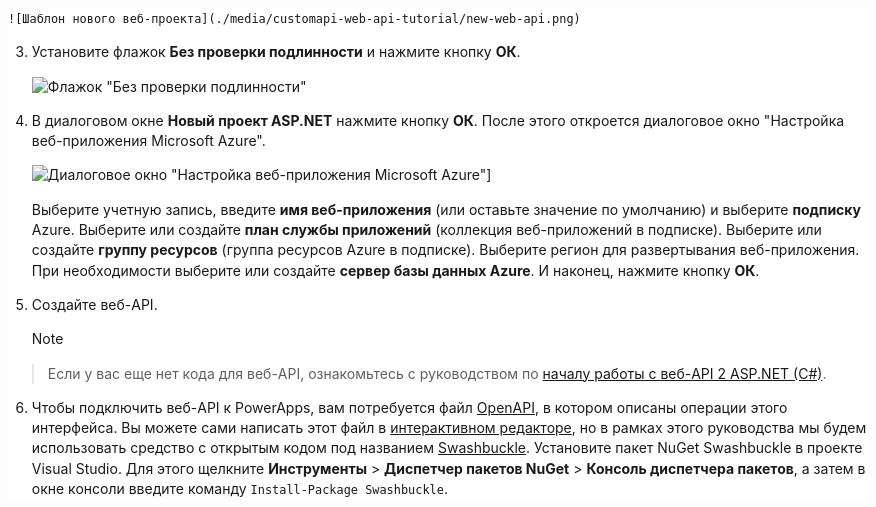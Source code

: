     ![Шаблон нового веб-проекта](./media/customapi-web-api-tutorial/new-web-api.png)
3. Установите флажок **Без проверки подлинности** и нажмите кнопку **ОК**.
   
    ![Флажок "Без проверки подлинности"](./media/customapi-web-api-tutorial/noauth.png)
4. В диалоговом окне **Новый проект ASP.NET** нажмите кнопку **ОК**.  После этого откроется диалоговое окно "Настройка веб-приложения Microsoft Azure".
   
    ![Диалоговое окно "Настройка веб-приложения Microsoft Azure"](./media/customapi-web-api-tutorial/azure-publishing.png)]
   
    Выберите учетную запись, введите **имя веб-приложения** (или оставьте значение по умолчанию) и выберите **подписку** Azure.  Выберите или создайте **план службы приложений** (коллекция веб-приложений в подписке).  Выберите или создайте **группу ресурсов** (группа ресурсов Azure в подписке).  Выберите регион для развертывания веб-приложения.  При необходимости выберите или создайте **сервер базы данных Azure**.  И наконец, нажмите кнопку **ОК**.
5. Создайте веб-API.
   
    > [!NOTE]
> Если у вас еще нет кода для веб-API, ознакомьтесь с руководством по [началу работы с веб-API 2 ASP.NET (C#)](http://www.asp.net/web-api/overview/getting-started-with-aspnet-web-api/tutorial-your-first-web-api).
6. Чтобы подключить веб-API к PowerApps, вам потребуется файл [OpenAPI](http://swagger.io/), в котором описаны операции этого интерфейса.  Вы можете сами написать этот файл в [интерактивном редакторе](http://editor.swagger.io/), но в рамках этого руководства мы будем использовать средство с открытым кодом под названием [Swashbuckle](https://github.com/domaindrivendev/Swashbuckle/blob/master/README.md).  Установите пакет NuGet Swashbuckle в проекте Visual Studio. Для этого щелкните **Инструменты** > **Диспетчер пакетов NuGet** > **Консоль диспетчера пакетов**, а затем в окне консоли введите команду `Install-Package Swashbuckle`.
   